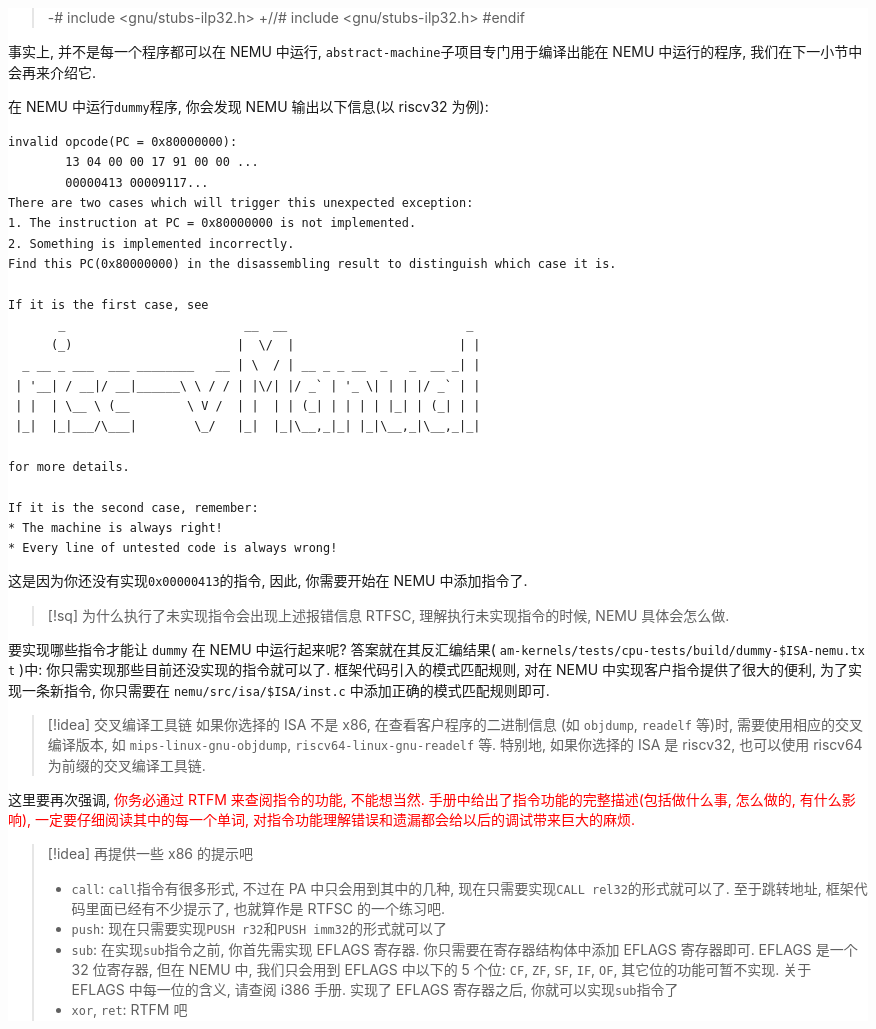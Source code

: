 >-# include <gnu/stubs-ilp32.h>
>+//# include <gnu/stubs-ilp32.h>
>  #endif
>```

事实上, 并不是每一个程序都可以在 NEMU 中运行, `abstract-machine`子项目专门用于编译出能在 NEMU 中运行的程序, 我们在下一小节中会再来介绍它.

在 NEMU 中运行`dummy`程序, 你会发现 NEMU 输出以下信息(以 riscv32 为例):

```
invalid opcode(PC = 0x80000000):
        13 04 00 00 17 91 00 00 ...
        00000413 00009117...
There are two cases which will trigger this unexpected exception:
1. The instruction at PC = 0x80000000 is not implemented.
2. Something is implemented incorrectly.
Find this PC(0x80000000) in the disassembling result to distinguish which case it is.

If it is the first case, see
       _                         __  __                         _ 
      (_)                       |  \/  |                       | |
  _ __ _ ___  ___ ________   __ | \  / | __ _ _ __  _   _  __ _| |
 | '__| / __|/ __|______\ \ / / | |\/| |/ _` | '_ \| | | |/ _` | |
 | |  | \__ \ (__        \ V /  | |  | | (_| | | | | |_| | (_| | |
 |_|  |_|___/\___|        \_/   |_|  |_|\__,_|_| |_|\__,_|\__,_|_|

for more details.

If it is the second case, remember:
* The machine is always right!
* Every line of untested code is always wrong!
```

这是因为你还没有实现`0x00000413`的指令, 因此, 你需要开始在 NEMU 中添加指令了.

>[!sq] 为什么执行了未实现指令会出现上述报错信息
>RTFSC, 理解执行未实现指令的时候, NEMU 具体会怎么做.

要实现哪些指令才能让 `dummy` 在 NEMU 中运行起来呢? 答案就在其反汇编结果( `am-kernels/tests/cpu-tests/build/dummy-$ISA-nemu.txt` )中: 你只需实现那些目前还没实现的指令就可以了. 框架代码引入的模式匹配规则, 对在 NEMU 中实现客户指令提供了很大的便利, 为了实现一条新指令, 你只需要在 `nemu/src/isa/$ISA/inst.c` 中添加正确的模式匹配规则即可.

>[!idea] 交叉编译工具链
>如果你选择的 ISA 不是 x86, 在查看客户程序的二进制信息 (如 `objdump`, `readelf` 等)时, 需要使用相应的交叉编译版本, 如 `mips-linux-gnu-objdump`, `riscv64-linux-gnu-readelf` 等. 特别地, 如果你选择的 ISA 是 riscv32, 也可以使用 riscv64 为前缀的交叉编译工具链.

这里要再次强调, <font color=" #ff0000 ">你务必通过 RTFM 来查阅指令的功能, 不能想当然. 手册中给出了指令功能的完整描述(包括做什么事, 怎么做的, 有什么影响), 一定要仔细阅读其中的每一个单词, 对指令功能理解错误和遗漏都会给以后的调试带来巨大的麻烦.</font>

>[!idea] 再提供一些 x86 的提示吧
>-   `call`: `call`指令有很多形式, 不过在 PA 中只会用到其中的几种, 现在只需要实现`CALL rel32`的形式就可以了. 至于跳转地址, 框架代码里面已经有不少提示了, 也就算作是 RTFSC 的一个练习吧.
>-   `push`: 现在只需要实现`PUSH r32`和`PUSH imm32`的形式就可以了
>-   `sub`: 在实现`sub`指令之前, 你首先需实现 EFLAGS 寄存器. 你只需要在寄存器结构体中添加 EFLAGS 寄存器即可. EFLAGS 是一个 32 位寄存器, 但在 NEMU 中, 我们只会用到 EFLAGS 中以下的 5 个位: `CF`, `ZF`, `SF`, `IF`, `OF`, 其它位的功能可暂不实现. 关于 EFLAGS 中每一位的含义, 请查阅 i386 手册. 实现了 EFLAGS 寄存器之后, 你就可以实现`sub`指令了
>-   `xor`, `ret`: RTFM 吧
